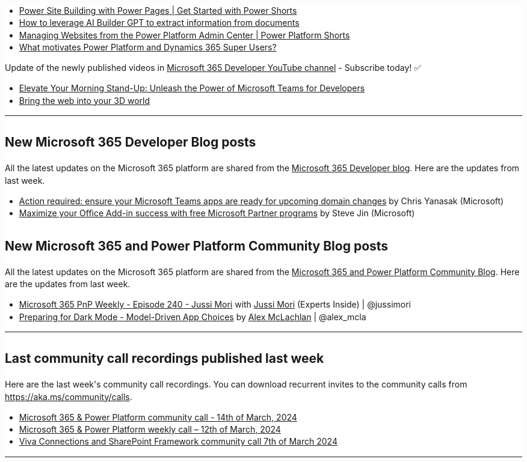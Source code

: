 * [Power Site Building with Power Pages | Get Started with Power Shorts](https://www.youtube.com/watch?v=6X2v0cubh-g)
* [How to leverage AI Builder GPT to extract information from documents](https://www.youtube.com/watch?v=wRruAfioXBE)
* [Managing Websites from the Power Platform Admin Center | Power Platform Shorts](https://www.youtube.com/watch?v=YuBlXVBlPVk)
* [What motivates Power Platform and Dynamics 365 Super Users?](https://www.youtube.com/watch?v=rQlQ1d_4GGI)

Update of the newly published videos in [Microsoft 365 Developer YouTube channel](https://www.youtube.com/@Microsoft365Developer) - Subscribe today! ✅

* [Elevate Your Morning Stand-Up: Unleash the Power of Microsoft Teams for Developers](https://www.youtube.com/watch?v=fPS9ZCYu0Tw)
* [Bring the web into your 3D world](https://www.youtube.com/watch?v=PRJ0JSWf8IY)

---

## New Microsoft 365 Developer Blog posts

All the latest updates on the Microsoft 365 platform are shared from the [Microsoft 365 Developer blog](https://devblogs.microsoft.com/microsoft365dev/). Here are the updates from last week.

* [Action required: ensure your Microsoft Teams apps are ready for upcoming domain changes](https://devblogs.microsoft.com/microsoft365dev/action-required-ensure-your-microsoft-teams-apps-are-ready-for-upcoming-domain-changes/) by Chris Yanasak (Microsoft)
* [Maximize your Office Add-in success with free Microsoft Partner programs](https://devblogs.microsoft.com/microsoft365dev/maximize-your-office-add-in-success-with-free-microsoft-partner-programs/) by Steve Jin (Microsoft)


## New Microsoft 365 and Power Platform Community Blog posts

All the latest updates on the Microsoft 365 platform are shared from the [Microsoft 365 and Power Platform Community Blog](https://pnp.github.io/blog/). Here are the updates from last week.

* [Microsoft 365 PnP Weekly - Episode 240 - Jussi Mori](https://pnp.github.io/blog/microsoft-365-pnp-weekly/episode-240/) with [Jussi Mori](https://twitter.com/jussimori) (Experts Inside) | @jussimori
* [Preparing for Dark Mode - Model-Driven App Choices](https://pnp.github.io/blog/post/preparing-for-dark-mode-model-driven-app-choices/) by [Alex McLachlan](https://twitter.com/alex_mcla) | @alex_mcla

---

## Last community call recordings published last week

Here are the last week's community call recordings. You can download recurrent invites to the community calls from https://aka.ms/community/calls.

* [Microsoft 365 & Power Platform community call - 14th of March, 2024](https://www.youtube.com/watch?v=Zo1RvFcTdDg)
* [Microsoft 365 & Power Platform weekly call – 12th of March, 2024](https://www.youtube.com/watch?v=l7Q0hooVdEQ)
* [Viva Connections and SharePoint Framework community call 7th of March 2024](https://www.youtube.com/watch?v=lLn0XSDxv44)

---